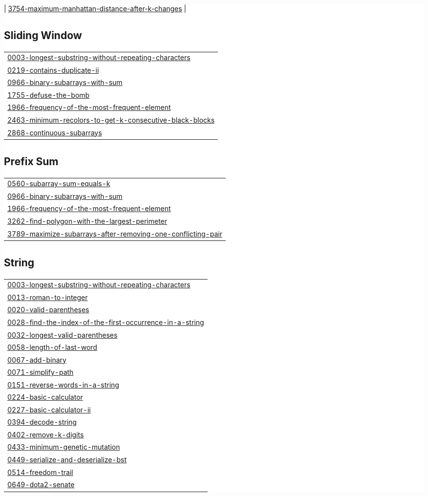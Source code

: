 | [3754-maximum-manhattan-distance-after-k-changes](https://github.com/shashiranjan567/leetCode-solution/tree/master/3754-maximum-manhattan-distance-after-k-changes) |
## Sliding Window
|  |
| ------- |
| [0003-longest-substring-without-repeating-characters](https://github.com/shashiranjan567/leetCode-solution/tree/master/0003-longest-substring-without-repeating-characters) |
| [0219-contains-duplicate-ii](https://github.com/shashiranjan567/leetCode-solution/tree/master/0219-contains-duplicate-ii) |
| [0966-binary-subarrays-with-sum](https://github.com/shashiranjan567/leetCode-solution/tree/master/0966-binary-subarrays-with-sum) |
| [1755-defuse-the-bomb](https://github.com/shashiranjan567/leetCode-solution/tree/master/1755-defuse-the-bomb) |
| [1966-frequency-of-the-most-frequent-element](https://github.com/shashiranjan567/leetCode-solution/tree/master/1966-frequency-of-the-most-frequent-element) |
| [2463-minimum-recolors-to-get-k-consecutive-black-blocks](https://github.com/shashiranjan567/leetCode-solution/tree/master/2463-minimum-recolors-to-get-k-consecutive-black-blocks) |
| [2868-continuous-subarrays](https://github.com/shashiranjan567/leetCode-solution/tree/master/2868-continuous-subarrays) |
## Prefix Sum
|  |
| ------- |
| [0560-subarray-sum-equals-k](https://github.com/shashiranjan567/leetCode-solution/tree/master/0560-subarray-sum-equals-k) |
| [0966-binary-subarrays-with-sum](https://github.com/shashiranjan567/leetCode-solution/tree/master/0966-binary-subarrays-with-sum) |
| [1966-frequency-of-the-most-frequent-element](https://github.com/shashiranjan567/leetCode-solution/tree/master/1966-frequency-of-the-most-frequent-element) |
| [3262-find-polygon-with-the-largest-perimeter](https://github.com/shashiranjan567/leetCode-solution/tree/master/3262-find-polygon-with-the-largest-perimeter) |
| [3789-maximize-subarrays-after-removing-one-conflicting-pair](https://github.com/shashiranjan567/leetCode-solution/tree/master/3789-maximize-subarrays-after-removing-one-conflicting-pair) |
## String
|  |
| ------- |
| [0003-longest-substring-without-repeating-characters](https://github.com/shashiranjan567/leetCode-solution/tree/master/0003-longest-substring-without-repeating-characters) |
| [0013-roman-to-integer](https://github.com/shashiranjan567/leetCode-solution/tree/master/0013-roman-to-integer) |
| [0020-valid-parentheses](https://github.com/shashiranjan567/leetCode-solution/tree/master/0020-valid-parentheses) |
| [0028-find-the-index-of-the-first-occurrence-in-a-string](https://github.com/shashiranjan567/leetCode-solution/tree/master/0028-find-the-index-of-the-first-occurrence-in-a-string) |
| [0032-longest-valid-parentheses](https://github.com/shashiranjan567/leetCode-solution/tree/master/0032-longest-valid-parentheses) |
| [0058-length-of-last-word](https://github.com/shashiranjan567/leetCode-solution/tree/master/0058-length-of-last-word) |
| [0067-add-binary](https://github.com/shashiranjan567/leetCode-solution/tree/master/0067-add-binary) |
| [0071-simplify-path](https://github.com/shashiranjan567/leetCode-solution/tree/master/0071-simplify-path) |
| [0151-reverse-words-in-a-string](https://github.com/shashiranjan567/leetCode-solution/tree/master/0151-reverse-words-in-a-string) |
| [0224-basic-calculator](https://github.com/shashiranjan567/leetCode-solution/tree/master/0224-basic-calculator) |
| [0227-basic-calculator-ii](https://github.com/shashiranjan567/leetCode-solution/tree/master/0227-basic-calculator-ii) |
| [0394-decode-string](https://github.com/shashiranjan567/leetCode-solution/tree/master/0394-decode-string) |
| [0402-remove-k-digits](https://github.com/shashiranjan567/leetCode-solution/tree/master/0402-remove-k-digits) |
| [0433-minimum-genetic-mutation](https://github.com/shashiranjan567/leetCode-solution/tree/master/0433-minimum-genetic-mutation) |
| [0449-serialize-and-deserialize-bst](https://github.com/shashiranjan567/leetCode-solution/tree/master/0449-serialize-and-deserialize-bst) |
| [0514-freedom-trail](https://github.com/shashiranjan567/leetCode-solution/tree/master/0514-freedom-trail) |
| [0649-dota2-senate](https://github.com/shashiranjan567/leetCode-solution/tree/master/0649-dota2-senate) |